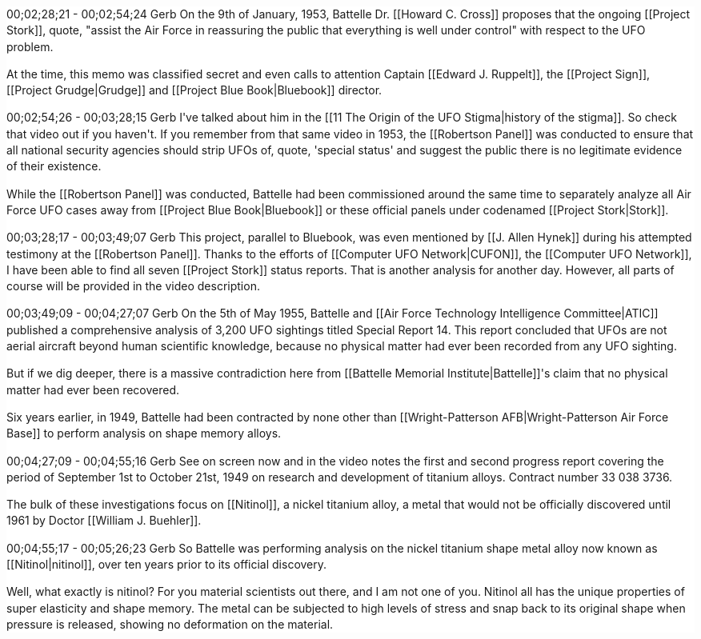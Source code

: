 00;02;28;21 - 00;02;54;24
Gerb
On the 9th of January, 1953, Battelle Dr. [[Howard C. Cross]] proposes that the ongoing [[Project Stork]], quote, "assist the Air Force in reassuring the public that everything is well under control" with respect to the UFO problem. 

At the time, this memo was classified secret and even calls to attention Captain [[Edward J. Ruppelt]], the [[Project Sign]], [[Project Grudge|Grudge]] and [[Project Blue Book|Bluebook]] director.

00;02;54;26 - 00;03;28;15
Gerb
I've talked about him in the [[11 The Origin of the UFO Stigma|history of the stigma]]. So check that video out if you haven't. If you remember from that same video in 1953, the [[Robertson Panel]] was conducted to ensure that all national security agencies should strip UFOs of, quote, 'special status' and suggest the public there is no legitimate evidence of their existence. 

While the [[Robertson Panel]] was conducted, Battelle had been commissioned around the same time to separately analyze all Air Force UFO cases away from [[Project Blue Book|Bluebook]] or these official panels under codenamed [[Project Stork|Stork]].

00;03;28;17 - 00;03;49;07
Gerb
This project, parallel to Bluebook, was even mentioned by [[J. Allen Hynek]] during his attempted testimony at the [[Robertson Panel]]. Thanks to the efforts of [[Computer UFO Network|CUFON]], the [[Computer UFO Network]], I have been able to find all seven [[Project Stork]] status reports. That is another analysis for another day. However, all parts of course will be provided in the video description.

00;03;49;09 - 00;04;27;07
Gerb
On the 5th of May 1955, Battelle and [[Air Force Technology Intelligence Committee|ATIC]] published a comprehensive analysis of 3,200 UFO sightings titled Special Report 14. This report concluded that UFOs are not aerial aircraft beyond human scientific knowledge, because no physical matter had ever been recorded from any UFO sighting. 

But if we dig deeper, there is a massive contradiction here from [[Battelle Memorial Institute|Battelle]]'s claim that no physical matter had ever been recovered.

Six years earlier, in 1949, Battelle had been contracted by none other than [[Wright-Patterson AFB|Wright-Patterson Air Force Base]] to perform analysis on shape memory alloys.

00;04;27;09 - 00;04;55;16
Gerb
See on screen now and in the video notes the first and second progress report covering the period of September 1st to October 21st, 1949 on research and development of titanium alloys. Contract number 33 038 3736. 

The bulk of these investigations focus on [[Nitinol]], a nickel titanium alloy, a metal that would not be officially discovered until 1961 by Doctor [[William J. Buehler]].

00;04;55;17 - 00;05;26;23
Gerb
So Battelle was performing analysis on the nickel titanium shape metal alloy now known as [[Nitinol|nitinol]], over ten years prior to its official discovery. 

Well, what exactly is nitinol? For you material scientists out there, and I am not one of you. Nitinol all has the unique properties of super elasticity and shape memory. The metal can be subjected to high levels of stress and snap back to its original shape when pressure is released, showing no deformation on the material.
